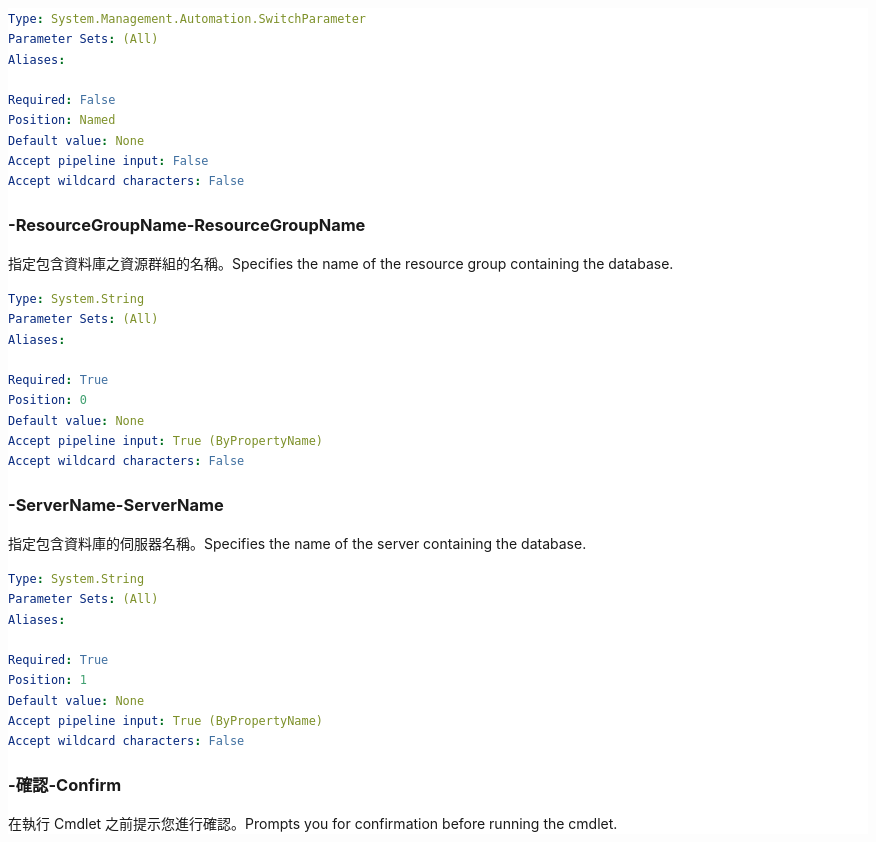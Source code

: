 ```yaml
Type: System.Management.Automation.SwitchParameter
Parameter Sets: (All)
Aliases: 

Required: False
Position: Named
Default value: None
Accept pipeline input: False
Accept wildcard characters: False
```

### <span data-ttu-id="feb11-123">-ResourceGroupName</span><span class="sxs-lookup"><span data-stu-id="feb11-123">-ResourceGroupName</span></span>
<span data-ttu-id="feb11-124">指定包含資料庫之資源群組的名稱。</span><span class="sxs-lookup"><span data-stu-id="feb11-124">Specifies the name of the resource group containing the database.</span></span>

```yaml
Type: System.String
Parameter Sets: (All)
Aliases: 

Required: True
Position: 0
Default value: None
Accept pipeline input: True (ByPropertyName)
Accept wildcard characters: False
```

### <span data-ttu-id="feb11-125">-ServerName</span><span class="sxs-lookup"><span data-stu-id="feb11-125">-ServerName</span></span>
<span data-ttu-id="feb11-126">指定包含資料庫的伺服器名稱。</span><span class="sxs-lookup"><span data-stu-id="feb11-126">Specifies the name of the server containing the database.</span></span>

```yaml
Type: System.String
Parameter Sets: (All)
Aliases: 

Required: True
Position: 1
Default value: None
Accept pipeline input: True (ByPropertyName)
Accept wildcard characters: False
```

### <span data-ttu-id="feb11-127">-確認</span><span class="sxs-lookup"><span data-stu-id="feb11-127">-Confirm</span></span>
<span data-ttu-id="feb11-128">在執行 Cmdlet 之前提示您進行確認。</span><span class="sxs-lookup"><span data-stu-id="feb11-128">Prompts you for confirmation before running the cmdlet.</span></span>
